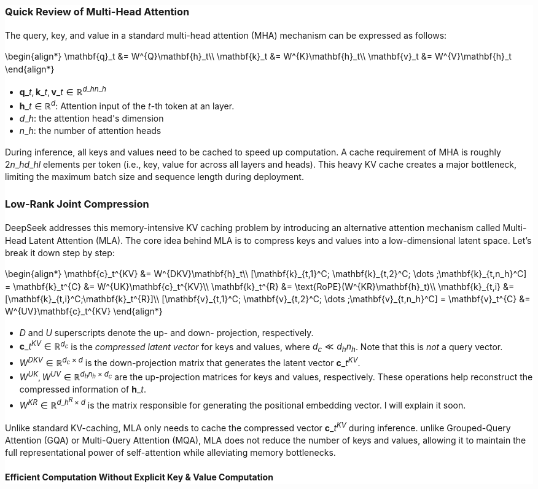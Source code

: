 
### Quick Review of Multi-Head Attention

The query, key, and value in a standard multi-head attention (MHA) mechanism can be expressed as follows:

\begin{align*}
	\mathbf{q}\_t &= W\^{Q}\mathbf{h}\_t\\\\
	\mathbf{k}\_t &= W\^{K}\mathbf{h}\_t\\\\
	\mathbf{v}\_t &= W\^{V}\mathbf{h}\_t
\end{align*}
- $\mathbf{q}\_t,\mathbf{k}\_t,\mathbf{v}\_t\in \mathbb{R}^{d\_hn\_h}$
- $\mathbf{h}\_t\in \mathbb{R}^{d}$: Attention input of the $t$-th token at an layer.
- $d\_h$: the attention head's dimension
- $n\_h$: the number of attention heads

During inference, all keys and values need to be cached to speed up computation. A cache requirement of MHA is roughly $2n\_hd\_hl$ elements per token (i.e., key, value for across all layers and heads). This heavy KV cache creates a major bottleneck, limiting the maximum batch size and sequence length during deployment.

### Low-Rank Joint Compression

DeepSeek addresses this memory-intensive KV caching problem by introducing an alternative attention mechanism called Multi-Head Latent Attention (MLA). The core idea behind MLA is to compress keys and values into a low-dimensional latent space. Let’s break it down step by step:

\begin{align*}
	\mathbf{c}_t^{KV} &= W^{DKV}\mathbf{h}_t\\\\
	[\mathbf{k}\_{t,1}^C; \mathbf{k}\_{t,2}^C\; \dots ;\mathbf{k}\_{t,n_h}^C] = \mathbf{k}_t^{C} &= W^{UK}\mathbf{c}_t^\{KV}\\\\
	\mathbf{k}_t^{R} &= \text{RoPE}(W^{KR}\mathbf{h}_t)\\\\
	\mathbf{k}\_{t,i} &= [\mathbf{k}\_{t,i}^C;\mathbf{k}_t^{R}]\\\\
	[\mathbf{v}\_{t,1}^C; \mathbf{v}\_{t,2}^C; \dots ;\mathbf{v}\_{t,n_h}^C] = \mathbf{v}_t^{C} &= W^{UV}\mathbf{c}_t^{KV}
\end{align*}
- $D$ and $U$ superscripts denote the up- and down- projection, respectively.
- $\mathbf{c}\_t^{KV}\in \mathbb{R}^{d_c}$ is the *compressed latent vector* for keys and values, where $d_c\ll d_hn_h$. Note that this is *not* a query vector.
- $W^{DKV}\in \mathbb{R}^{d_c\times d}$ is the down-projection matrix that generates the latent vector $\mathbf{c}\_t^{KV}$.
- $W^{UK},W^{UV}\in \mathbb{R}^{d_hn_h\times d_c}$ are the up-projection matrices for keys and values, respectively. These operations help reconstruct the compressed information of $\mathbf{h}\_t$.
- $W^{KR}\in \mathbb{R}^{d\_h^R\times d}$ is the matrix responsible for generating the positional embedding vector. I will explain it soon. 

Unlike standard KV-caching, MLA only needs to cache the compressed vector $\mathbf{c}\_t^{KV}$ during inference. unlike Grouped-Query Attention (GQA) or Multi-Query Attention (MQA), MLA does not reduce the number of keys and values, allowing it to maintain the full representational power of self-attention while alleviating memory bottlenecks. 

#### Efficient Computation Without Explicit Key & Value Computation
